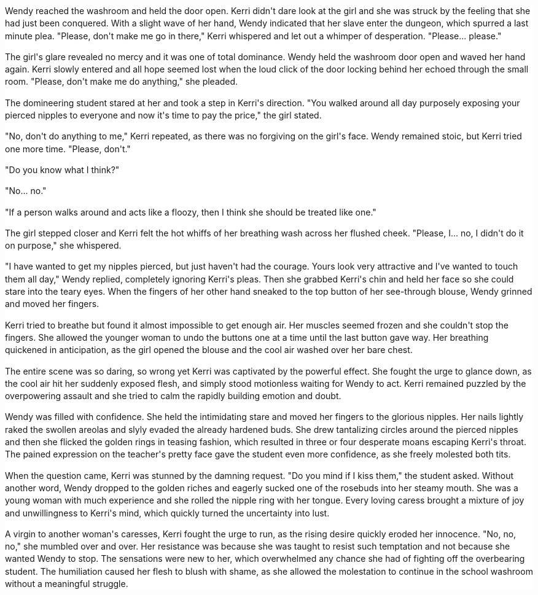  Wendy reached the washroom and held the door open. Kerri didn't dare look at the girl and she was struck by the feeling that she had just been conquered. With a slight wave of her hand, Wendy indicated that her slave enter the dungeon, which spurred a last minute plea. "Please, don't make me go in there," Kerri whispered and let out a whimper of desperation. "Please... please." 

 The girl's glare revealed no mercy and it was one of total dominance. Wendy held the washroom door open and waved her hand again. Kerri slowly entered and all hope seemed lost when the loud click of the door locking behind her echoed through the small room. "Please, don't make me do anything," she pleaded. 

 The domineering student stared at her and took a step in Kerri's direction. "You walked around all day purposely exposing your pierced nipples to everyone and now it's time to pay the price," the girl stated. 

 "No, don't do anything to me," Kerri repeated, as there was no forgiving on the girl's face. Wendy remained stoic, but Kerri tried one more time. "Please, don't." 

 "Do you know what I think?" 

 "No... no." 

 "If a person walks around and acts like a floozy, then I think she should be treated like one." 

 The girl stepped closer and Kerri felt the hot whiffs of her breathing wash across her flushed cheek. "Please, I... no, I didn't do it on purpose," she whispered. 

 "I have wanted to get my nipples pierced, but just haven't had the courage. Yours look very attractive and I've wanted to touch them all day," Wendy replied, completely ignoring Kerri's pleas. Then she grabbed Kerri's chin and held her face so she could stare into the teary eyes. When the fingers of her other hand sneaked to the top button of her see-through blouse, Wendy grinned and moved her fingers. 

 Kerri tried to breathe but found it almost impossible to get enough air. Her muscles seemed frozen and she couldn't stop the fingers. She allowed the younger woman to undo the buttons one at a time until the last button gave way. Her breathing quickened in anticipation, as the girl opened the blouse and the cool air washed over her bare chest. 

 The entire scene was so daring, so wrong yet Kerri was captivated by the powerful effect. She fought the urge to glance down, as the cool air hit her suddenly exposed flesh, and simply stood motionless waiting for Wendy to act. Kerri remained puzzled by the overpowering assault and she tried to calm the rapidly building emotion and doubt. 

 Wendy was filled with confidence. She held the intimidating stare and moved her fingers to the glorious nipples. Her nails lightly raked the swollen areolas and slyly evaded the already hardened buds. She drew tantalizing circles around the pierced nipples and then she flicked the golden rings in teasing fashion, which resulted in three or four desperate moans escaping Kerri's throat. The pained expression on the teacher's pretty face gave the student even more confidence, as she freely molested both tits. 

 When the question came, Kerri was stunned by the damning request. "Do you mind if I kiss them," the student asked. Without another word, Wendy dropped to the golden riches and eagerly sucked one of the rosebuds into her steamy mouth. She was a young woman with much experience and she rolled the nipple ring with her tongue. Every loving caress brought a mixture of joy and unwillingness to Kerri's mind, which quickly turned the uncertainty into lust. 

 A virgin to another woman's caresses, Kerri fought the urge to run, as the rising desire quickly eroded her innocence. "No, no, no," she mumbled over and over. Her resistance was because she was taught to resist such temptation and not because she wanted Wendy to stop. The sensations were new to her, which overwhelmed any chance she had of fighting off the overbearing student. The humiliation caused her flesh to blush with shame, as she allowed the molestation to continue in the school washroom without a meaningful struggle. 
